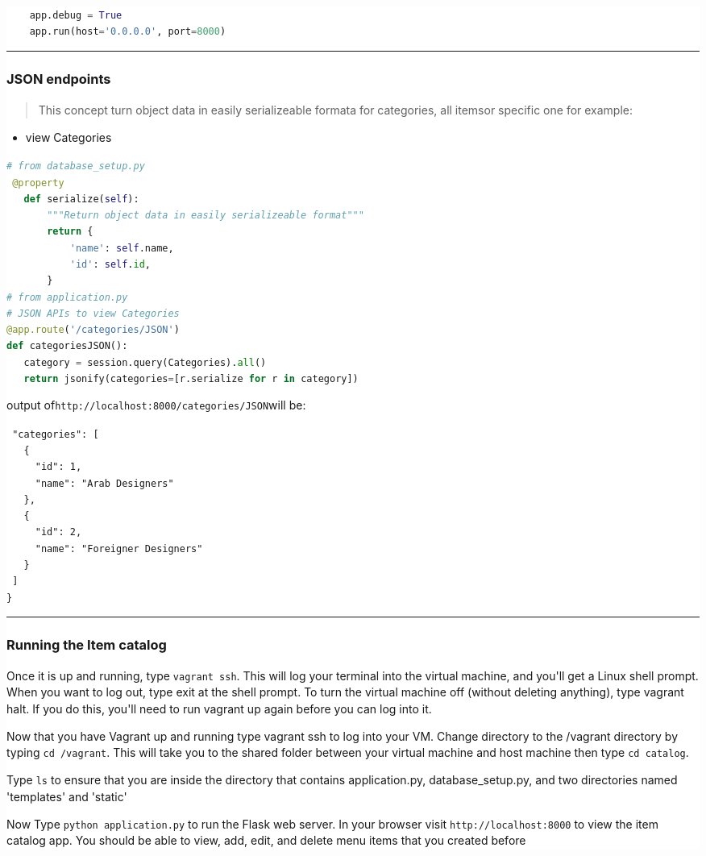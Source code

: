 ```python 
    app.debug = True
    app.run(host='0.0.0.0', port=8000)
```
***
 ### JSON endpoints
 >This concept  turn object data in easily serializeable formata for categories, all itemsor specific one for example:
 - view Categories
 ``` python 
 # from database_setup.py 
  @property
    def serialize(self):
        """Return object data in easily serializeable format"""
        return {
            'name': self.name,
            'id': self.id,
        }
# from application.py
# JSON APIs to view Categories
@app.route('/categories/JSON')
def categoriesJSON():
    category = session.query(Categories).all()
    return jsonify(categories=[r.serialize for r in category])
``` 
 output of` http://localhost:8000/categories/JSON `will be: 
 ```{
  "categories": [
    {
      "id": 1, 
      "name": "Arab Designers"
    }, 
    {
      "id": 2, 
      "name": "Foreigner Designers"
    }
  ]
}
```
 ***
### Running the Item catalog 
Once it is up and running, type `vagrant ssh`. This will log your terminal into the virtual machine, and you'll get a Linux shell prompt. When you want to log out, type exit at the shell prompt. To turn the virtual machine off (without deleting anything), type vagrant halt. If you do this, you'll need to run vagrant up again before you can log into it.

Now that you have Vagrant up and running type vagrant ssh to log into your VM. Change directory to the /vagrant directory by typing `cd /vagrant`. This will take you to the shared folder between your virtual machine and host machine then type  `cd catalog`.

Type `ls` to ensure that you are inside the directory that contains application.py, database_setup.py, and two directories named 'templates' and 'static'

Now Type `python application.py` to run the Flask web server. In your browser visit `http://localhost:8000` to view the item catalog app. You should be able to view, add, edit, and delete menu items that you created before










